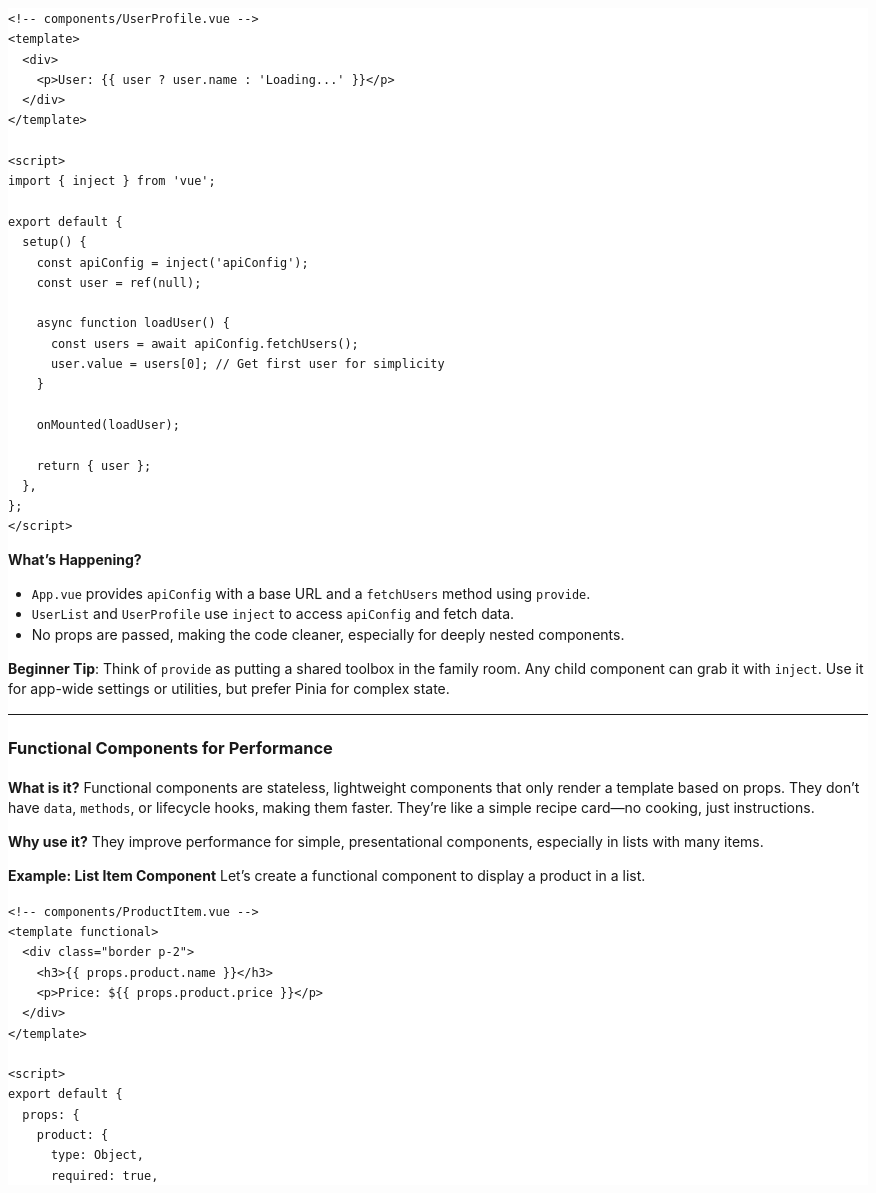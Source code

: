 ```vue
<!-- components/UserProfile.vue -->
<template>
  <div>
    <p>User: {{ user ? user.name : 'Loading...' }}</p>
  </div>
</template>

<script>
import { inject } from 'vue';

export default {
  setup() {
    const apiConfig = inject('apiConfig');
    const user = ref(null);

    async function loadUser() {
      const users = await apiConfig.fetchUsers();
      user.value = users[0]; // Get first user for simplicity
    }

    onMounted(loadUser);

    return { user };
  },
};
</script>
```

**What’s Happening?**
- `App.vue` provides `apiConfig` with a base URL and a `fetchUsers` method using `provide`.
- `UserList` and `UserProfile` use `inject` to access `apiConfig` and fetch data.
- No props are passed, making the code cleaner, especially for deeply nested components.

**Beginner Tip**: Think of `provide` as putting a shared toolbox in the family room. Any child component can grab it with `inject`. Use it for app-wide settings or utilities, but prefer Pinia for complex state.

---

### Functional Components for Performance
**What is it?** Functional components are stateless, lightweight components that only render a template based on props. They don’t have `data`, `methods`, or lifecycle hooks, making them faster. They’re like a simple recipe card—no cooking, just instructions.

**Why use it?** They improve performance for simple, presentational components, especially in lists with many items.

**Example: List Item Component**
Let’s create a functional component to display a product in a list.

```vue
<!-- components/ProductItem.vue -->
<template functional>
  <div class="border p-2">
    <h3>{{ props.product.name }}</h3>
    <p>Price: ${{ props.product.price }}</p>
  </div>
</template>

<script>
export default {
  props: {
    product: {
      type: Object,
      required: true,
```